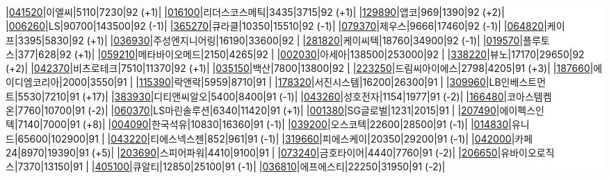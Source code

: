 |[041520](https://finance.daum.net/quotes/A041520)|이엘씨|5110|7230|92 (+1)|
|[016100](https://finance.daum.net/quotes/A016100)|리더스코스메틱|3435|3715|92 (+1)|
|[129890](https://finance.daum.net/quotes/A129890)|앱코|969|1390|92 (+2)|
|[006260](https://finance.daum.net/quotes/A006260)|LS|90700|143500|92 (-1)|
|[365270](https://finance.daum.net/quotes/A365270)|큐라클|10350|15510|92 (-1)|
|[079370](https://finance.daum.net/quotes/A079370)|제우스|9666|17460|92 (-1)|
|[064820](https://finance.daum.net/quotes/A064820)|케이프|3395|5830|92 (+1)|
|[036930](https://finance.daum.net/quotes/A036930)|주성엔지니어링|16190|33600|92 |
|[281820](https://finance.daum.net/quotes/A281820)|케이씨텍|18760|34900|92 (-1)|
|[019570](https://finance.daum.net/quotes/A019570)|플루토스|377|628|92 (+1)|
|[059210](https://finance.daum.net/quotes/A059210)|메타바이오메드|2150|4265|92 |
|[002030](https://finance.daum.net/quotes/A002030)|아세아|138500|253000|92 |
|[338220](https://finance.daum.net/quotes/A338220)|뷰노|17170|29650|92 (+2)|
|[042370](https://finance.daum.net/quotes/A042370)|비츠로테크|7510|11370|92 (+1)|
|[035150](https://finance.daum.net/quotes/A035150)|백산|7800|13800|92 |
|[223250](https://finance.daum.net/quotes/A223250)|드림씨아이에스|2798|4205|91 (+3)|
|[187660](https://finance.daum.net/quotes/A187660)|에이디엠코리아|2000|3550|91 |
|[115390](https://finance.daum.net/quotes/A115390)|락앤락|5959|8710|91 |
|[178320](https://finance.daum.net/quotes/A178320)|서진시스템|16200|26300|91 |
|[309960](https://finance.daum.net/quotes/A309960)|LB인베스트먼트|5530|7210|91 (+17)|
|[383930](https://finance.daum.net/quotes/A383930)|디티앤씨알오|5400|8400|91 (-1)|
|[043260](https://finance.daum.net/quotes/A043260)|성호전자|1154|1977|91 (-2)|
|[166480](https://finance.daum.net/quotes/A166480)|코아스템켐온|7760|10700|91 (-2)|
|[060370](https://finance.daum.net/quotes/A060370)|LS마린솔루션|6340|11420|91 (+1)|
|[001380](https://finance.daum.net/quotes/A001380)|SG글로벌|1231|2015|91 |
|[207490](https://finance.daum.net/quotes/A207490)|에이펙스인텍|7140|7000|91 (+8)|
|[004090](https://finance.daum.net/quotes/A004090)|한국석유|10830|16360|91 (-1)|
|[039200](https://finance.daum.net/quotes/A039200)|오스코텍|22600|28500|91 (-1)|
|[014830](https://finance.daum.net/quotes/A014830)|유니드|65600|102900|91 |
|[043220](https://finance.daum.net/quotes/A043220)|티에스넥스젠|852|961|91 (-1)|
|[319660](https://finance.daum.net/quotes/A319660)|피에스케이|20350|29200|91 (-1)|
|[042000](https://finance.daum.net/quotes/A042000)|카페24|8970|19390|91 (+5)|
|[203690](https://finance.daum.net/quotes/A203690)|스피어파워|4410|9100|91 |
|[073240](https://finance.daum.net/quotes/A073240)|금호타이어|4440|7760|91 (-2)|
|[206650](https://finance.daum.net/quotes/A206650)|유바이오로직스|7370|13150|91 |
|[405100](https://finance.daum.net/quotes/A405100)|큐알티|12850|25100|91 (-1)|
|[036810](https://finance.daum.net/quotes/A036810)|에프에스티|22250|31950|91 (-2)|